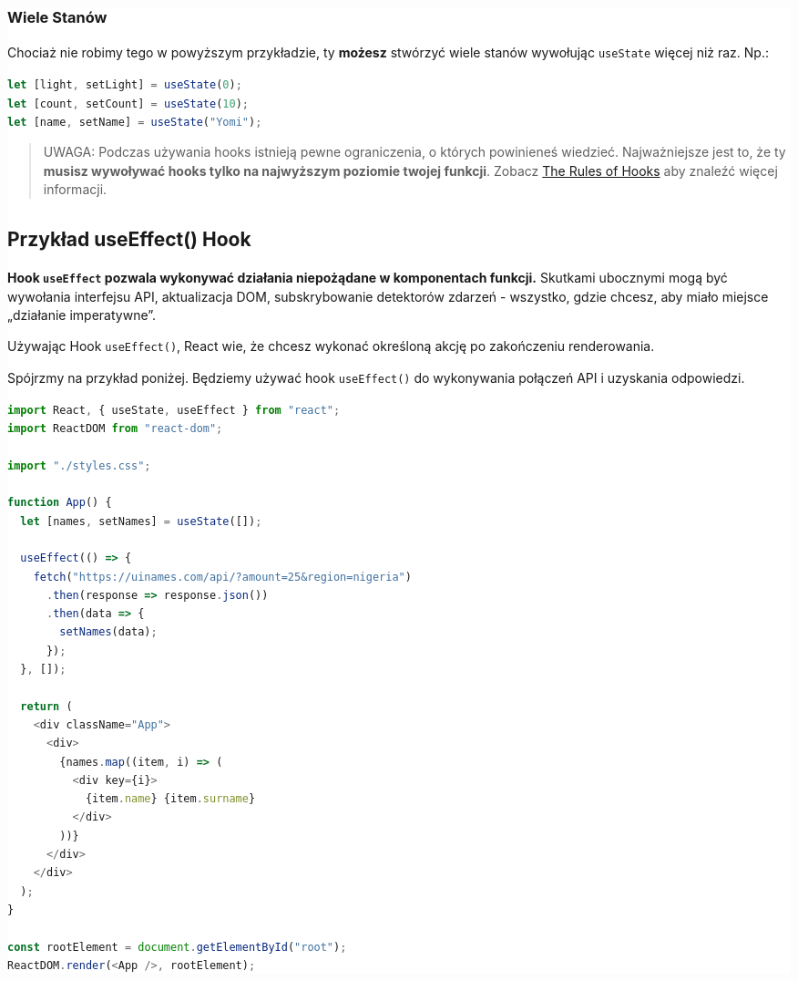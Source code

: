 ### Wiele Stanów

Chociaż nie robimy tego w powyższym przykładzie, ty **możesz** stwórzyć wiele stanów wywołując `useState` więcej niż raz. Np.: 

```javascript
let [light, setLight] = useState(0);
let [count, setCount] = useState(10);
let [name, setName] = useState("Yomi");
```

> UWAGA: Podczas używania hooks istnieją pewne ograniczenia, o których powinieneś wiedzieć. Najważniejsze jest to, że ty **musisz wywoływać hooks tylko na najwyższym poziomie twojej funkcji**. Zobacz [The Rules of Hooks](https://reactjs.org/docs/hooks-rules.html) aby znaleźć więcej informacji.

## Przykład useEffect() Hook

**Hook `useEffect` pozwala wykonywać działania niepożądane w komponentach funkcji.** Skutkami ubocznymi mogą być wywołania interfejsu API, aktualizacja DOM, subskrybowanie detektorów zdarzeń - wszystko, gdzie chcesz, aby miało miejsce „działanie imperatywne”.

Używając Hook `useEffect()`, React wie, że chcesz wykonać określoną akcję po zakończeniu renderowania.

Spójrzmy na przykład poniżej. Będziemy używać hook `useEffect()` do wykonywania połączeń API i uzyskania odpowiedzi.

```javascript
import React, { useState, useEffect } from "react";
import ReactDOM from "react-dom";

import "./styles.css";

function App() {
  let [names, setNames] = useState([]);

  useEffect(() => {
    fetch("https://uinames.com/api/?amount=25&region=nigeria")
      .then(response => response.json())
      .then(data => {
        setNames(data);
      });
  }, []);

  return (
    <div className="App">
      <div>
        {names.map((item, i) => (
          <div key={i}>
            {item.name} {item.surname}
          </div>
        ))}
      </div>
    </div>
  );
}

const rootElement = document.getElementById("root");
ReactDOM.render(<App />, rootElement);
```
